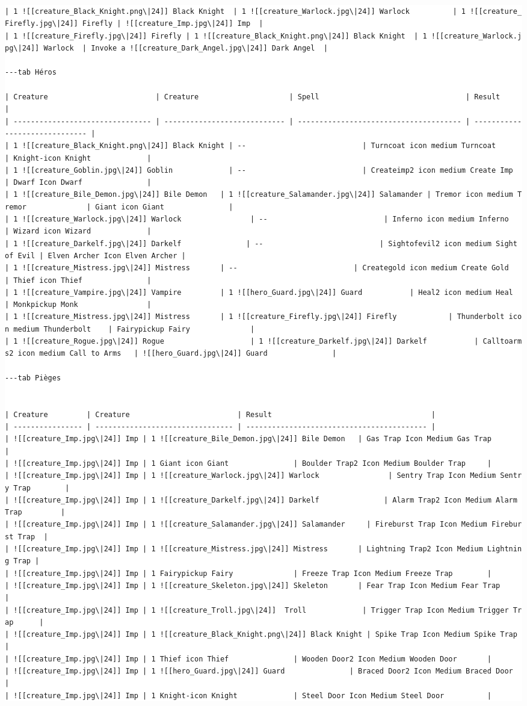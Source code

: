 ~~~tabs
| 1 ![[creature_Black_Knight.png\|24]] Black Knight  | 1 ![[creature_Warlock.jpg\|24]] Warlock          | 1 ![[creature_Firefly.jpg\|24]] Firefly | ![[creature_Imp.jpg\|24]] Imp  |
| 1 ![[creature_Firefly.jpg\|24]] Firefly | 1 ![[creature_Black_Knight.png\|24]] Black Knight  | 1 ![[creature_Warlock.jpg\|24]] Warlock  | Invoke a ![[creature_Dark_Angel.jpg\|24]] Dark Angel  |

---tab Héros

| Creature                         | Creature                     | Spell                                  | Result                         |
| -------------------------------- | ---------------------------- | -------------------------------------- | ------------------------------ |
| 1 ![[creature_Black_Knight.png\|24]] Black Knight | --                           | Turncoat icon medium Turncoat          | Knight-icon Knight             |
| 1 ![[creature_Goblin.jpg\|24]] Goblin             | --                           | Createimp2 icon medium Create Imp      | Dwarf Icon Dwarf               |
| 1 ![[creature_Bile_Demon.jpg\|24]] Bile Demon   | 1 ![[creature_Salamander.jpg\|24]] Salamander | Tremor icon medium Tremor              | Giant icon Giant               |
| 1 ![[creature_Warlock.jpg\|24]] Warlock                | --                           | Inferno icon medium Inferno            | Wizard icon Wizard             |
| 1 ![[creature_Darkelf.jpg\|24]] Darkelf               | --                           | Sightofevil2 icon medium Sight of Evil | Elven Archer Icon Elven Archer |
| 1 ![[creature_Mistress.jpg\|24]] Mistress       | --                           | Creategold icon medium Create Gold     | Thief icon Thief               |
| 1 ![[creature_Vampire.jpg\|24]] Vampire         | 1 ![[hero_Guard.jpg\|24]] Guard           | Heal2 icon medium Heal                 | Monkpickup Monk                |
| 1 ![[creature_Mistress.jpg\|24]] Mistress       | 1 ![[creature_Firefly.jpg\|24]] Firefly            | Thunderbolt icon medium Thunderbolt    | Fairypickup Fairy              |
| 1 ![[creature_Rogue.jpg\|24]] Rogue                    | 1 ![[creature_Darkelf.jpg\|24]] Darkelf           | Calltoarms2 icon medium Call to Arms   | ![[hero_Guard.jpg\|24]] Guard               |

---tab Pièges


| Creature         | Creature                         | Result                                     |
| ---------------- | -------------------------------- | ------------------------------------------ |
| ![[creature_Imp.jpg\|24]] Imp | 1 ![[creature_Bile_Demon.jpg\|24]] Bile Demon   | Gas Trap Icon Medium Gas Trap              |
| ![[creature_Imp.jpg\|24]] Imp | 1 Giant icon Giant               | Boulder Trap2 Icon Medium Boulder Trap     |
| ![[creature_Imp.jpg\|24]] Imp | 1 ![[creature_Warlock.jpg\|24]] Warlock                | Sentry Trap Icon Medium Sentry Trap        |
| ![[creature_Imp.jpg\|24]] Imp | 1 ![[creature_Darkelf.jpg\|24]] Darkelf               | Alarm Trap2 Icon Medium Alarm Trap         |
| ![[creature_Imp.jpg\|24]] Imp | 1 ![[creature_Salamander.jpg\|24]] Salamander     | Fireburst Trap Icon Medium Fireburst Trap  |
| ![[creature_Imp.jpg\|24]] Imp | 1 ![[creature_Mistress.jpg\|24]] Mistress       | Lightning Trap2 Icon Medium Lightning Trap |
| ![[creature_Imp.jpg\|24]] Imp | 1 Fairypickup Fairy              | Freeze Trap Icon Medium Freeze Trap        |
| ![[creature_Imp.jpg\|24]] Imp | 1 ![[creature_Skeleton.jpg\|24]] Skeleton       | Fear Trap Icon Medium Fear Trap            |
| ![[creature_Imp.jpg\|24]] Imp | 1 ![[creature_Troll.jpg\|24]]  Troll             | Trigger Trap Icon Medium Trigger Trap      |
| ![[creature_Imp.jpg\|24]] Imp | 1 ![[creature_Black_Knight.png\|24]] Black Knight | Spike Trap Icon Medium Spike Trap          |
| ![[creature_Imp.jpg\|24]] Imp | 1 Thief icon Thief               | Wooden Door2 Icon Medium Wooden Door       |
| ![[creature_Imp.jpg\|24]] Imp | 1 ![[hero_Guard.jpg\|24]] Guard               | Braced Door2 Icon Medium Braced Door       |
| ![[creature_Imp.jpg\|24]] Imp | 1 Knight-icon Knight             | Steel Door Icon Medium Steel Door          |
~~~